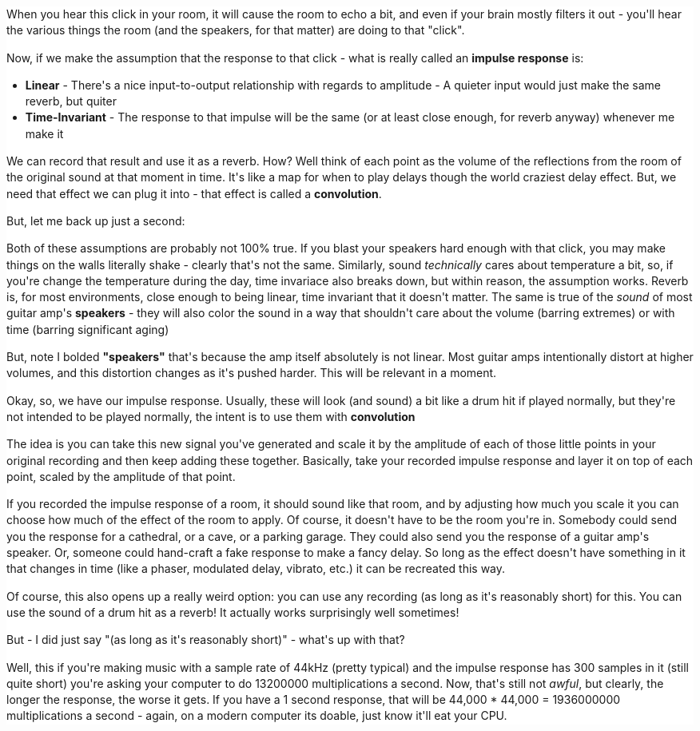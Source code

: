 When you hear this click in your room, it will cause the room to echo a bit, and even if your brain mostly filters it out - you'll hear the various things the room (and the speakers, for that matter) are doing to that "click".

Now, if we make the assumption that the response to that click - what is really called an **impulse response** is:

* **Linear** - There's a nice input-to-output relationship with regards to amplitude - A quieter input would just make the same reverb, but quiter
* **Time-Invariant** - The response to that impulse will be the same (or at least close enough, for reverb anyway) whenever me make it

We can record that result and use it as a reverb. How? Well think of each point as the volume of the reflections from the room of the original sound at that moment in time. It's like a map for when to play delays though the world craziest delay effect. But, we need that effect we can plug it into - that effect is called a **convolution**.

But, let me back up just a second:

Both of these assumptions are probably not 100% true. If you blast your speakers hard enough with that click, you may make things on the walls literally shake - clearly that's not the same. Similarly, sound *technically* cares about temperature a bit, so, if you're change the temperature during the day, time invariace also breaks down, but within reason, the assumption works. Reverb is, for most environments, close enough to being linear, time invariant that it doesn't matter. The same is true of the *sound* of most guitar amp's **speakers** - they will also color the sound in a way that shouldn't care about the volume (barring extremes) or with time (barring significant aging)

But, note I bolded **"speakers"** that's because the amp itself absolutely is not linear. Most guitar amps intentionally distort at higher volumes, and this distortion changes as it's pushed harder. This will be relevant in a moment.

Okay, so, we have our impulse response. Usually, these will look (and sound) a bit like a drum hit if played normally, but they're not intended to be played normally, the intent is to use them with **convolution**

The idea is you can take this new signal you've generated and scale it by the amplitude of each of those little points in your original recording and then keep adding these together. Basically, take your recorded impulse response and layer it on top of each point, scaled by the amplitude of that point.

If you recorded the impulse response of a room, it should sound like that room, and by adjusting how much you scale it you can choose how much of the effect of the room to apply. Of course, it doesn't have to be the room you're in. Somebody could send you the response for a cathedral, or a cave, or a parking garage. They could also send you the response of a guitar amp's speaker. Or, someone could hand-craft a fake response to make a fancy delay. So long as the effect doesn't have something in it that changes in time (like a phaser, modulated delay, vibrato, etc.) it can be recreated this way.

Of course, this also opens up a really weird option: you can use any recording (as long as it's reasonably short) for this. You can use the sound of a drum hit as a reverb! It actually works surprisingly well sometimes!

But - I did just say "(as long as it's reasonably short)" - what's up with that?

Well, this if you're making music with a sample rate of 44kHz (pretty typical) and the impulse response has 300 samples in it (still quite short) you're asking your computer to do 13200000 multiplications a second. Now, that's still not *awful*, but clearly, the longer the response, the worse it gets. If you have a 1 second response, that will be 44,000 * 44,000 = 1936000000 multiplications a second - again, on a modern computer its doable, just know it'll eat your CPU.
